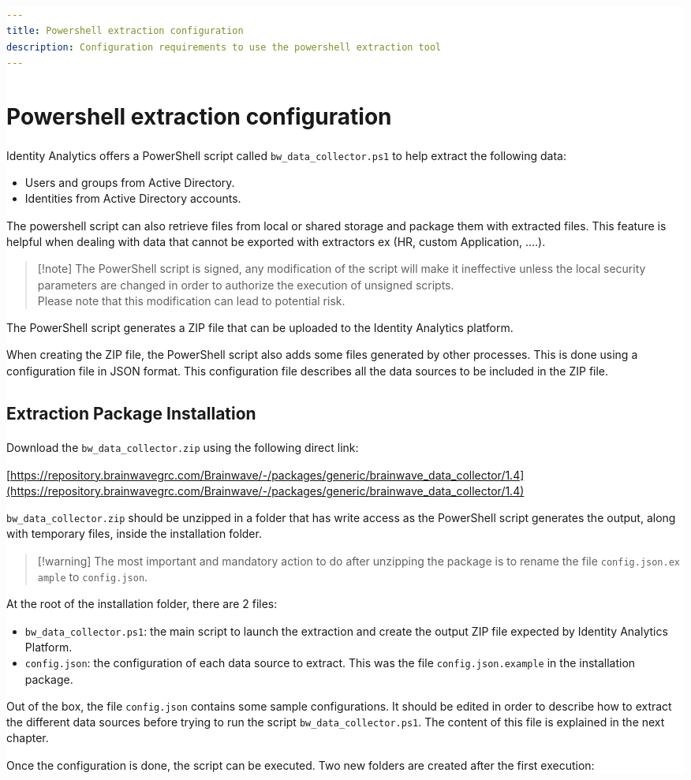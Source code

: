 ```yaml
---
title: Powershell extraction configuration
description: Configuration requirements to use the powershell extraction tool
---
```


# Powershell extraction configuration

Identity Analytics offers a PowerShell script called `bw_data_collector.ps1` to help extract the following data:  

- Users and groups from Active Directory.  
- Identities from Active Directory accounts.  

The powershell script can also retrieve files from local or shared storage and package them with extracted files. This feature is helpful when dealing with data that cannot be exported with extractors ex (HR, custom Application, ....).  

> [!note] The PowerShell script is signed, any modification of the script will make it ineffective unless the local security parameters are changed in order to authorize the execution of unsigned scripts.  
> Please note that this modification can lead to potential risk.  

The PowerShell script generates a ZIP file that can be uploaded to the Identity Analytics platform.

When creating the ZIP file, the PowerShell script also adds some files generated by other processes. This is done using a configuration file in JSON format. This configuration file describes all the data sources to be included in the ZIP file.

## Extraction Package Installation

Download the `bw_data_collector.zip` using the following direct link:

[https://repository.brainwavegrc.com/Brainwave/-/packages/generic/brainwave_data_collector/1.4](https://repository.brainwavegrc.com/Brainwave/-/packages/generic/brainwave_data_collector/1.4)

`bw_data_collector.zip` should be unzipped in a folder that has write access as the PowerShell script generates the output, along with temporary files, inside the installation folder.  

> [!warning] The most important and mandatory action to do after unzipping the package is to rename the file `config.json.example` to `config.json`.  

At the root of the installation folder, there are 2 files:  

- `bw_data_collector.ps1`: the main script to launch the extraction and create the output ZIP file expected by Identity Analytics Platform.  
- `config.json`: the configuration of each data source to extract. This was the file `config.json.example` in the installation package.  

Out of the box, the file `config.json` contains some sample configurations. It should be edited in order to describe how to extract the different data sources before trying to run the script `bw_data_collector.ps1`. The content of this file is explained in the next chapter.  

Once the configuration is done, the script can be executed. Two new folders are created after the first execution:  
